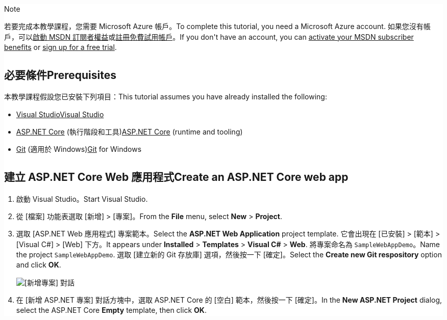 > [!NOTE]
> <span data-ttu-id="de7e2-110">若要完成本教學課程，您需要 Microsoft Azure 帳戶。</span><span class="sxs-lookup"><span data-stu-id="de7e2-110">To complete this tutorial, you need a Microsoft Azure account.</span></span> <span data-ttu-id="de7e2-111">如果您沒有帳戶，可以[啟動 MSDN 訂閱者權益](https://azure.microsoft.com/pricing/member-offers/msdn-benefits-details/?WT.mc_id=A261C142F)或[註冊免費試用帳戶](https://azure.microsoft.com/pricing/free-trial/?WT.mc_id=A261C142F)。</span><span class="sxs-lookup"><span data-stu-id="de7e2-111">If you don't have an account, you can [activate your MSDN subscriber benefits](https://azure.microsoft.com/pricing/member-offers/msdn-benefits-details/?WT.mc_id=A261C142F) or [sign up for a free trial](https://azure.microsoft.com/pricing/free-trial/?WT.mc_id=A261C142F).</span></span>

## <a name="prerequisites"></a><span data-ttu-id="de7e2-112">必要條件</span><span class="sxs-lookup"><span data-stu-id="de7e2-112">Prerequisites</span></span>

<span data-ttu-id="de7e2-113">本教學課程假設您已安裝下列項目：</span><span class="sxs-lookup"><span data-stu-id="de7e2-113">This tutorial assumes you have already installed the following:</span></span>

* [<span data-ttu-id="de7e2-114">Visual Studio</span><span class="sxs-lookup"><span data-stu-id="de7e2-114">Visual Studio</span></span>](https://www.visualstudio.com)

* <span data-ttu-id="de7e2-115">[ASP.NET Core](https://download.microsoft.com/download/F/6/E/F6ECBBCC-B02F-424E-8E03-D47E9FA631B7/DotNetCore.1.0.1-VS2015Tools.Preview2.0.3.exe) (執行階段和工具)</span><span class="sxs-lookup"><span data-stu-id="de7e2-115">[ASP.NET Core](https://download.microsoft.com/download/F/6/E/F6ECBBCC-B02F-424E-8E03-D47E9FA631B7/DotNetCore.1.0.1-VS2015Tools.Preview2.0.3.exe) (runtime and tooling)</span></span>

* <span data-ttu-id="de7e2-116">[Git](https://git-scm.com/downloads) (適用於 Windows)</span><span class="sxs-lookup"><span data-stu-id="de7e2-116">[Git](https://git-scm.com/downloads) for Windows</span></span>

## <a name="create-an-aspnet-core-web-app"></a><span data-ttu-id="de7e2-117">建立 ASP.NET Core Web 應用程式</span><span class="sxs-lookup"><span data-stu-id="de7e2-117">Create an ASP.NET Core web app</span></span>

1. <span data-ttu-id="de7e2-118">啟動 Visual Studio。</span><span class="sxs-lookup"><span data-stu-id="de7e2-118">Start Visual Studio.</span></span>

2. <span data-ttu-id="de7e2-119">從 [檔案] 功能表選取 [新增] > [專案]。</span><span class="sxs-lookup"><span data-stu-id="de7e2-119">From the **File** menu, select **New** > **Project**.</span></span>

3. <span data-ttu-id="de7e2-120">選取 [ASP.NET Web 應用程式] 專案範本。</span><span class="sxs-lookup"><span data-stu-id="de7e2-120">Select the **ASP.NET Web Application** project template.</span></span> <span data-ttu-id="de7e2-121">它會出現在 [已安裝] > [範本] > [Visual C#] > [Web] 下方。</span><span class="sxs-lookup"><span data-stu-id="de7e2-121">It appears under **Installed** > **Templates** > **Visual C#** > **Web**.</span></span> <span data-ttu-id="de7e2-122">將專案命名為 `SampleWebAppDemo`。</span><span class="sxs-lookup"><span data-stu-id="de7e2-122">Name the project `SampleWebAppDemo`.</span></span> <span data-ttu-id="de7e2-123">選取 [建立新的 Git 存放庫] 選項，然後按一下 [確定]。</span><span class="sxs-lookup"><span data-stu-id="de7e2-123">Select the **Create new Git respository** option and click **OK**.</span></span>

   ![[新增專案] 對話](azure-continuous-deployment/_static/01-new-project.png)

4. <span data-ttu-id="de7e2-125">在 [新增 ASP.NET 專案] 對話方塊中，選取 ASP.NET Core 的 [空白] 範本，然後按一下 [確定]。</span><span class="sxs-lookup"><span data-stu-id="de7e2-125">In the **New ASP.NET Project** dialog, select the ASP.NET Core **Empty** template, then click **OK**.</span></span>

